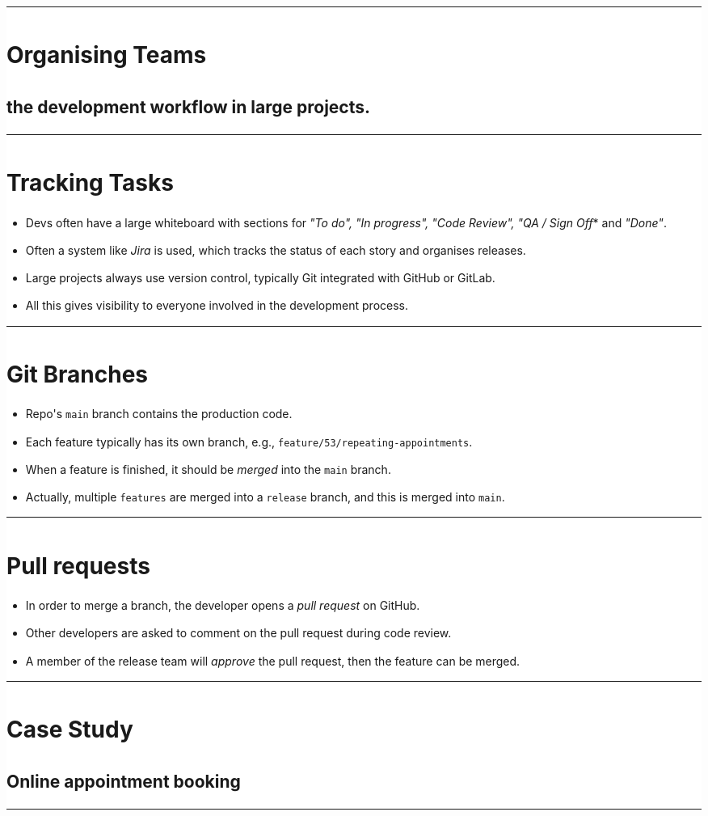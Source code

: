 

---



# Organising Teams

## the development workflow in large projects.

---

# Tracking Tasks

- Devs often have a large whiteboard with sections for *"To do", "In progress", "Code Review", "QA / Sign Off** and *"Done"*.

- Often a system like *Jira* is used, which tracks the status of each story and organises releases.

- Large projects always use version control, typically Git integrated with GitHub or GitLab.

- All this gives visibility to everyone involved in the development process.

---

# Git Branches

- Repo's `main` branch contains the production code.

- Each feature typically has its own branch, e.g.,
`feature/53/repeating-appointments`.

- When a feature is finished, it should be *merged* into the `main` branch.

- Actually, multiple `features` are merged into a `release` branch, and this is merged into `main`.

---

# Pull requests

- In order to merge a branch, the developer opens a *pull request* on GitHub.

- Other developers are asked to comment on the pull request during code review.

- A member of the release team will *approve* the pull request, then the feature can be merged.

---



# Case Study

## Online appointment booking

---